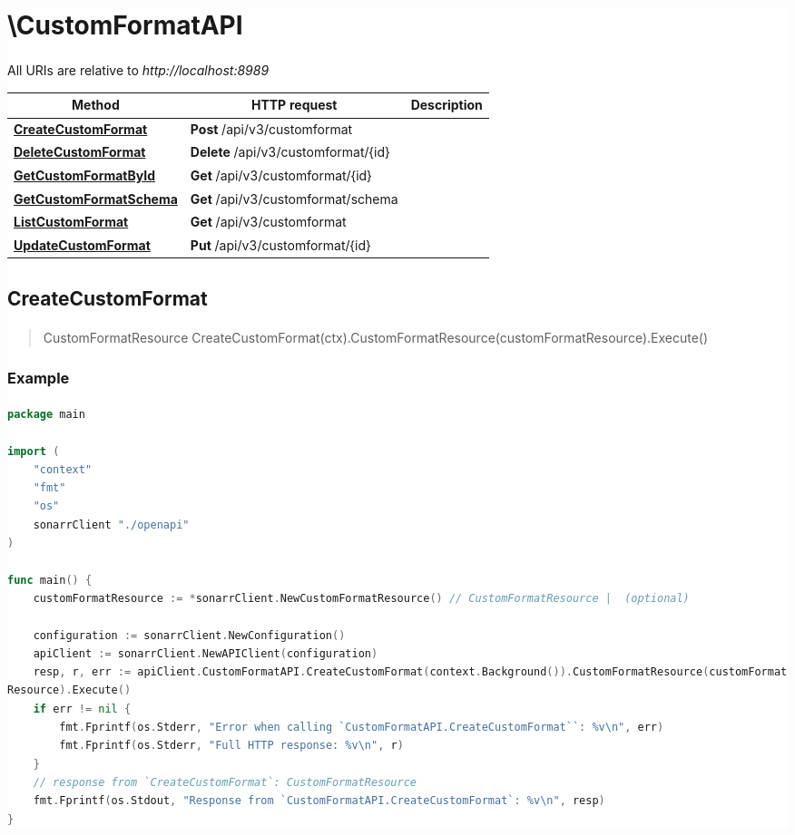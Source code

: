 # \CustomFormatAPI

All URIs are relative to *http://localhost:8989*

Method | HTTP request | Description
------------- | ------------- | -------------
[**CreateCustomFormat**](CustomFormatAPI.md#CreateCustomFormat) | **Post** /api/v3/customformat | 
[**DeleteCustomFormat**](CustomFormatAPI.md#DeleteCustomFormat) | **Delete** /api/v3/customformat/{id} | 
[**GetCustomFormatById**](CustomFormatAPI.md#GetCustomFormatById) | **Get** /api/v3/customformat/{id} | 
[**GetCustomFormatSchema**](CustomFormatAPI.md#GetCustomFormatSchema) | **Get** /api/v3/customformat/schema | 
[**ListCustomFormat**](CustomFormatAPI.md#ListCustomFormat) | **Get** /api/v3/customformat | 
[**UpdateCustomFormat**](CustomFormatAPI.md#UpdateCustomFormat) | **Put** /api/v3/customformat/{id} | 



## CreateCustomFormat

> CustomFormatResource CreateCustomFormat(ctx).CustomFormatResource(customFormatResource).Execute()



### Example

```go
package main

import (
    "context"
    "fmt"
    "os"
    sonarrClient "./openapi"
)

func main() {
    customFormatResource := *sonarrClient.NewCustomFormatResource() // CustomFormatResource |  (optional)

    configuration := sonarrClient.NewConfiguration()
    apiClient := sonarrClient.NewAPIClient(configuration)
    resp, r, err := apiClient.CustomFormatAPI.CreateCustomFormat(context.Background()).CustomFormatResource(customFormatResource).Execute()
    if err != nil {
        fmt.Fprintf(os.Stderr, "Error when calling `CustomFormatAPI.CreateCustomFormat``: %v\n", err)
        fmt.Fprintf(os.Stderr, "Full HTTP response: %v\n", r)
    }
    // response from `CreateCustomFormat`: CustomFormatResource
    fmt.Fprintf(os.Stdout, "Response from `CustomFormatAPI.CreateCustomFormat`: %v\n", resp)
}
```
